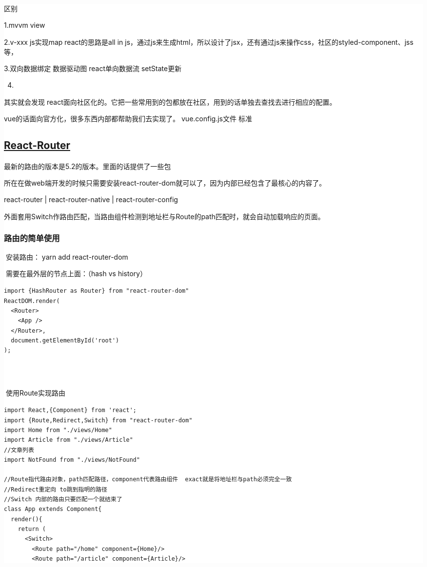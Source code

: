 

区别

1.mvvm  view



2.v-xxx      js实现map     react的思路是all in js，通过js来生成html，所以设计了jsx，还有通过js来操作css，社区的styled-component、jss等，

3.双向数据绑定  数据驱动图   react单向数据流   setState更新

4.

其实就会发现 react面向社区化的。它把一些常用到的包都放在社区，用到的话单独去查找去进行相应的配置。

vue的话面向官方化，很多东西内部都帮助我们去实现了。 vue.config.js文件  标准









## [React-Router](https://reacttraining.com/react-router/)

最新的路由的版本是5.2的版本。里面的话提供了一些包

所在在做web端开发的时候只需要安装react-router-dom就可以了，因为内部已经包含了最核心的内容了。

react-router | react-router-native | react-router-config

外面套用Switch作路由匹配，当路由组件检测到地址栏与Route的path匹配时，就会自动加载响应的页面。

### 路由的简单使用

​    安装路由： yarn  add react-router-dom

​    需要在最外层的节点上面：（hash vs history）

```
import {HashRouter as Router} from "react-router-dom"
ReactDOM.render(
  <Router>
    <App />
  </Router>,
  document.getElementById('root')
);


```

​    

​	使用Route实现路由

```
import React,{Component} from 'react';
import {Route,Redirect,Switch} from "react-router-dom"
import Home from "./views/Home"
import Article from "./views/Article"
//文章列表
import NotFound from "./views/NotFound"

//Route指代路由对象，path匹配路径，component代表路由组件  exact就是将地址栏与path必须完全一致
//Redirect重定向 to跳到指明的路径
//Switch 内部的路由只要匹配一个就结束了
class App extends Component{
  render(){
    return (
      <Switch>
        <Route path="/home" component={Home}/>
        <Route path="/article" component={Article}/>
```